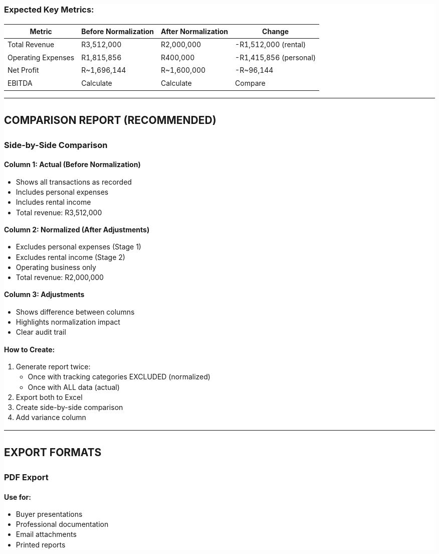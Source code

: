 ### Expected Key Metrics:

| Metric | Before Normalization | After Normalization | Change |
|--------|---------------------|---------------------|--------|
| Total Revenue | R3,512,000 | R2,000,000 | -R1,512,000 (rental) |
| Operating Expenses | R1,815,856 | R400,000 | -R1,415,856 (personal) |
| Net Profit | R~1,696,144 | R~1,600,000 | -R~96,144 |
| EBITDA | Calculate | Calculate | Compare |

---

## COMPARISON REPORT (RECOMMENDED)

### Side-by-Side Comparison

**Column 1: Actual (Before Normalization)**
- Shows all transactions as recorded
- Includes personal expenses
- Includes rental income
- Total revenue: R3,512,000

**Column 2: Normalized (After Adjustments)**
- Excludes personal expenses (Stage 1)
- Excludes rental income (Stage 2)
- Operating business only
- Total revenue: R2,000,000

**Column 3: Adjustments**
- Shows difference between columns
- Highlights normalization impact
- Clear audit trail

**How to Create:**
1. Generate report twice:
   - Once with tracking categories EXCLUDED (normalized)
   - Once with ALL data (actual)
2. Export both to Excel
3. Create side-by-side comparison
4. Add variance column

---

## EXPORT FORMATS

### PDF Export
**Use for:**
- Buyer presentations
- Professional documentation
- Email attachments
- Printed reports
